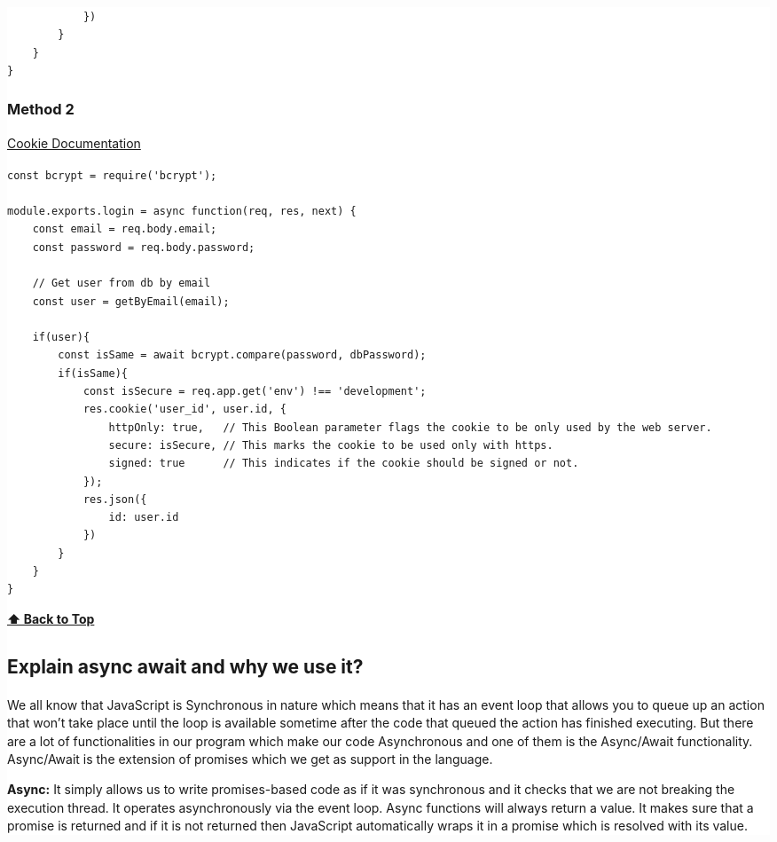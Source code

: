 ```
            })
        }
    }
}
```
### Method 2
[Cookie Documentation](https://github.com/sjMalik/node-express-postgres-auth/blob/main/README.md#authentication)
```
const bcrypt = require('bcrypt');

module.exports.login = async function(req, res, next) {
    const email = req.body.email;
    const password = req.body.password;

    // Get user from db by email
    const user = getByEmail(email);
    
    if(user){
        const isSame = await bcrypt.compare(password, dbPassword);
        if(isSame){
            const isSecure = req.app.get('env') !== 'development';
            res.cookie('user_id', user.id, {
                httpOnly: true,   // This Boolean parameter flags the cookie to be only used by the web server.
                secure: isSecure, // This marks the cookie to be used only with https.
                signed: true      // This indicates if the cookie should be signed or not.
            });
            res.json({
                id: user.id
            })
        }
    }
}
```

**[⬆ Back to Top](#contents)**

## Explain async await and why we use it?
We all know that JavaScript is Synchronous in nature which means that it has an event loop that allows you to queue up an action that won’t take place until the loop is available sometime after the code that queued the action has finished executing.
But there are a lot of functionalities in our program which make our code Asynchronous and one of them is the Async/Await functionality. Async/Await is the extension of promises which we get as support in the language. 

**Async:** It simply allows us to write promises-based code as if it was synchronous and it checks that we are not breaking the execution thread. It operates asynchronously via the event loop. Async functions will always return a value. It makes sure that a promise is returned and if it is not returned then JavaScript automatically wraps it in a promise which is resolved with its value.
